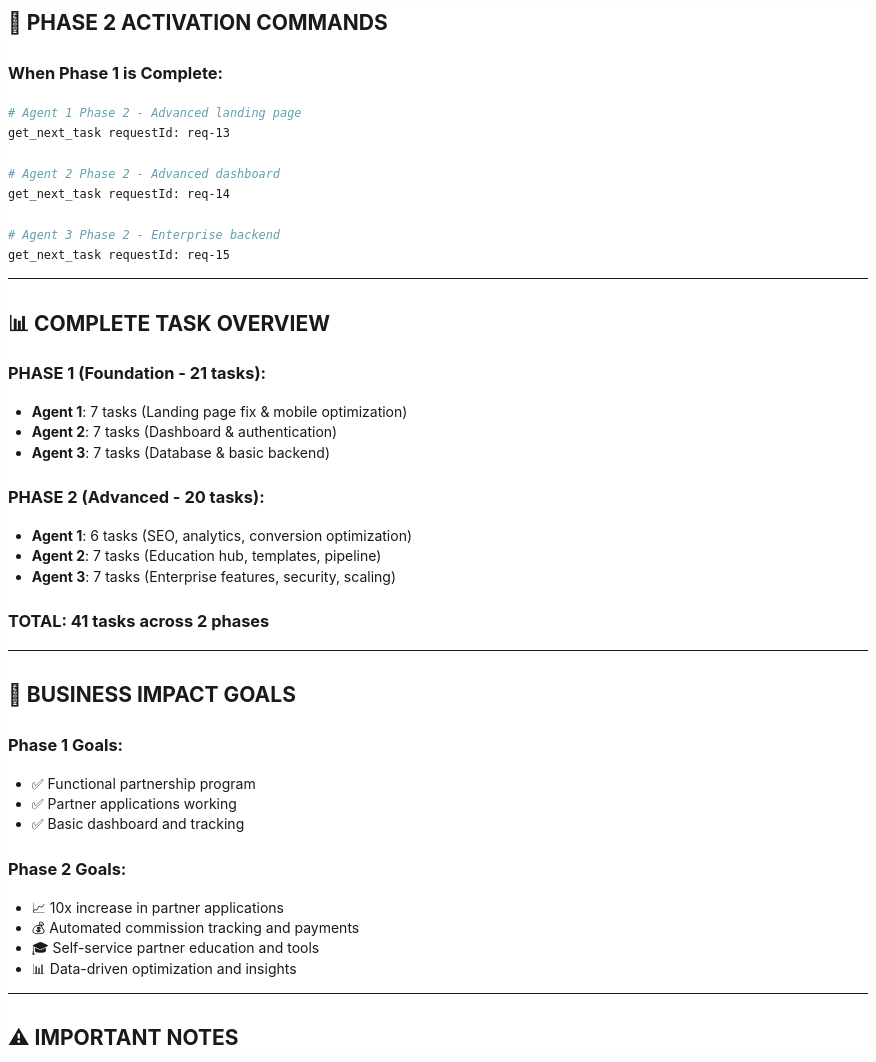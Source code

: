 
## 🚀 **PHASE 2 ACTIVATION COMMANDS**

### **When Phase 1 is Complete**:

```bash
# Agent 1 Phase 2 - Advanced landing page
get_next_task requestId: req-13

# Agent 2 Phase 2 - Advanced dashboard
get_next_task requestId: req-14

# Agent 3 Phase 2 - Enterprise backend
get_next_task requestId: req-15
```

---

## 📊 **COMPLETE TASK OVERVIEW**

### **PHASE 1** (Foundation - 21 tasks):
- **Agent 1**: 7 tasks (Landing page fix & mobile optimization)
- **Agent 2**: 7 tasks (Dashboard & authentication)
- **Agent 3**: 7 tasks (Database & basic backend)

### **PHASE 2** (Advanced - 20 tasks):
- **Agent 1**: 6 tasks (SEO, analytics, conversion optimization)
- **Agent 2**: 7 tasks (Education hub, templates, pipeline)
- **Agent 3**: 7 tasks (Enterprise features, security, scaling)

### **TOTAL**: 41 tasks across 2 phases

---

## 🎯 **BUSINESS IMPACT GOALS**

### **Phase 1 Goals**:
- ✅ Functional partnership program
- ✅ Partner applications working
- ✅ Basic dashboard and tracking

### **Phase 2 Goals**:
- 📈 10x increase in partner applications
- 💰 Automated commission tracking and payments
- 🎓 Self-service partner education and tools
- 📊 Data-driven optimization and insights

---

## ⚠️ **IMPORTANT NOTES**

